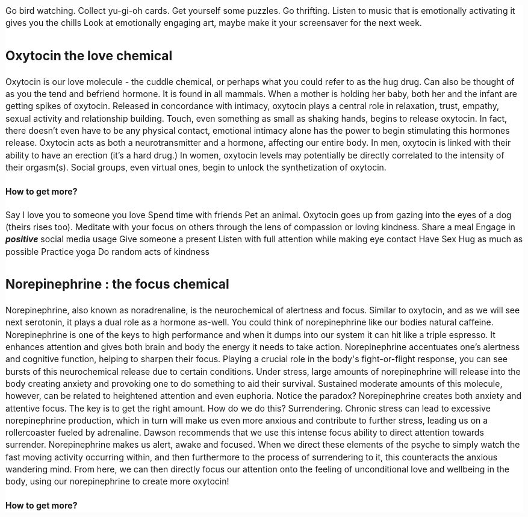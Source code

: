 Go bird watching. 
Collect yu-gi-oh cards. 
Get yourself some puzzles. 
Go thrifting. 
Listen to music that is emotionally activating it gives you the chills
Look at emotionally engaging art, maybe make it your screensaver for the next week.

## Oxytocin the love chemical

Oxytocin is our love molecule - the cuddle chemical, or perhaps what you could refer to as the hug drug. Can also be thought of as you the tend and befriend hormone. It is found in all mammals. When a mother is holding her baby, both her and the infant are getting spikes of oxytocin. Released in concordance with intimacy, oxytocin plays a central role in relaxation, trust, empathy, sexual activity and relationship building. Touch, even something as small as shaking hands, begins to release oxytocin. In fact, there doesn’t even have to be any physical contact, emotional intimacy alone has the power to begin stimulating this hormones release. Oxytocin acts as both a neurotransmitter and a hormone, affecting our entire body. In men, oxytocin is linked with their ability to have an erection (it’s a hard drug.) In women, oxytocin levels may potentially be directly correlated to the intensity of their orgasm(s). Social groups, even virtual ones, begin to unlock the synthetization of oxytocin. 
#### How to get more? 

Say I love you to someone you love
Spend time with friends 
Pet an animal. Oxytocin goes up from gazing into the eyes of a dog (theirs rises too).
Meditate with your focus on others through the lens of compassion or loving kindness.
Share a meal
Engage in _**positive**_ social media usage 
Give someone a present
Listen with full attention while making eye contact 
Have Sex
Hug as much as possible 
Practice yoga
Do random acts of kindness

## Norepinephrine : the focus chemical

Norepinephrine, also known as noradrenaline, is the neurochemical of alertness and focus. Similar to oxytocin, and as we will see next serotonin, it plays a dual role as a hormone as-well. You could think of norepinephrine like our bodies natural caffeine. Norepinephrine is one of the keys to high performance and when it dumps into our system it can hit like a triple espresso. It enhances attention and gives both brain and body the energy it needs to take action. Norepinephrine accentuates one’s alertness and cognitive function, helping to sharpen their focus. Playing a crucial role in the body's fight-or-flight response, you can see bursts of this neurochemical release due to certain conditions. Under stress, large amounts of norepinephrine will release into the body creating anxiety and provoking one to do something to aid their survival. Sustained moderate amounts of this molecule, however, can be related to heightened attention and even euphoria. Notice the paradox? Norepinephrine creates both anxiety and attentive focus. The key is to get the right amount. How do we do this? Surrendering. Chronic stress can lead to excessive norepinephrine production, which in turn will make us even more anxious and contribute to further stress, leading us on a rollercoaster fueled by adrenaline. Dawson recommends that we use this intense focus ability to direct attention towards surrender. Norepinephrine makes us alert, awake and focused. When we direct these elements of the psyche to simply watch the fast moving activity occurring within, and then furthermore to the process of surrendering to it, this counteracts the anxious wandering mind. From here, we can then directly focus our attention onto the feeling of unconditional love and wellbeing in the body, using our norepinephrine to create more oxytocin! 
#### How to get more? 
